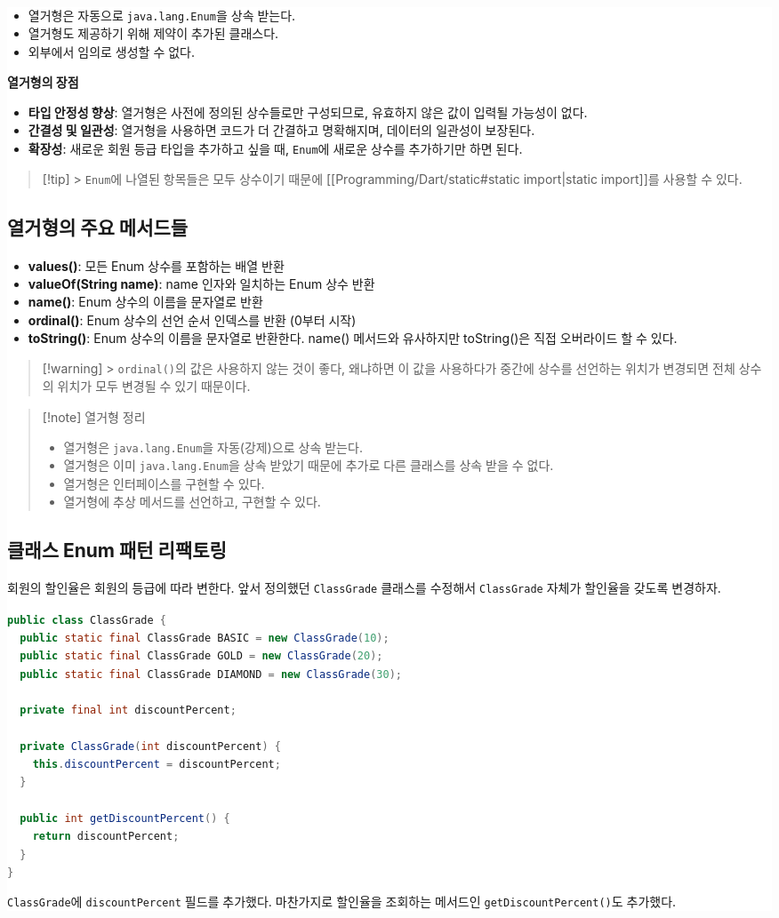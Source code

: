 - 열거형은 자동으로 `java.lang.Enum`을 상속 받는다.
- 열거형도 제공하기 위해 제약이 추가된 클래스다.
- 외부에서 임의로 생성할 수 없다.

**열거형의 장점**

- **타입 안정성 향상**: 열거형은 사전에 정의된 상수들로만 구성되므로, 유효하지 않은 값이 입력될 가능성이 없다.
- **간결성 및 일관성**: 열거형을 사용하면 코드가 더 간결하고 명확해지며, 데이터의 일관성이 보장된다.
- **확장성**: 새로운 회원 등급 타입을 추가하고 싶을 때, `Enum`에 새로운 상수를 추가하기만 하면 된다.

> [!tip] > `Enum`에 나열된 항목들은 모두 상수이기 때문에 [[Programming/Dart/static#static import|static import]]를 사용할 수 있다.

## 열거형의 주요 메서드들

- **values()**: 모든 Enum 상수를 포함하는 배열 반환
- **valueOf(String name)**: name 인자와 일치하는 Enum 상수 반환
- **name()**: Enum 상수의 이름을 문자열로 반환
- **ordinal()**: Enum 상수의 선언 순서 인덱스를 반환 (0부터 시작)
- **toString()**: Enum 상수의 이름을 문자열로 반환한다. name() 메서드와 유사하지만 toString()은 직접 오버라이드 할 수 있다.

> [!warning] > `ordinal()`의 값은 사용하지 않는 것이 좋다, 왜냐하면 이 값을 사용하다가 중간에 상수를 선언하는 위치가 변경되면 전체 상수의 위치가 모두 변경될 수 있기 때문이다.

> [!note] 열거형 정리
>
> - 열거형은 `java.lang.Enum`을 자동(강제)으로 상속 받는다.
> - 열거형은 이미 `java.lang.Enum`을 상속 받았기 때문에 추가로 다른 클래스를 상속 받을 수 없다.
> - 열거형은 인터페이스를 구현할 수 있다.
> - 열거형에 추상 메서드를 선언하고, 구현할 수 있다.

## 클래스 Enum 패턴 리팩토링

회원의 할인율은 회원의 등급에 따라 변한다. 앞서 정의했던 `ClassGrade` 클래스를 수정해서 `ClassGrade` 자체가 할인율을 갖도록 변경하자.

```java title="ClassGrade.java"
public class ClassGrade {
  public static final ClassGrade BASIC = new ClassGrade(10);
  public static final ClassGrade GOLD = new ClassGrade(20);
  public static final ClassGrade DIAMOND = new ClassGrade(30);

  private final int discountPercent;

  private ClassGrade(int discountPercent) {
    this.discountPercent = discountPercent;
  }

  public int getDiscountPercent() {
    return discountPercent;
  }
}
```

`ClassGrade`에 `discountPercent` 필드를 추가했다. 마찬가지로 할인율을 조회하는 메서드인 `getDiscountPercent()`도 추가했다.
